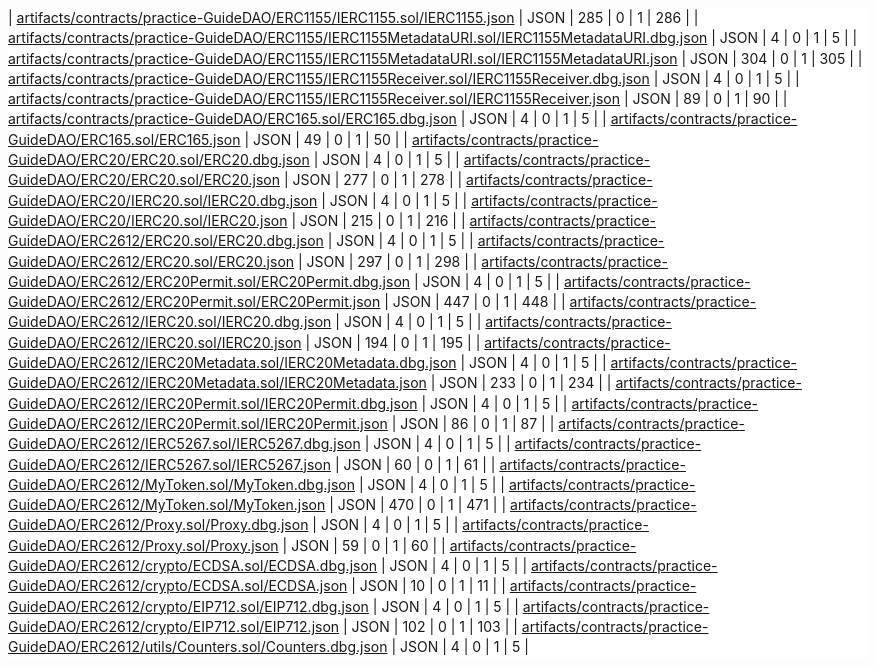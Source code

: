 | [artifacts/contracts/practice-GuideDAO/ERC1155/IERC1155.sol/IERC1155.json](/artifacts/contracts/practice-GuideDAO/ERC1155/IERC1155.sol/IERC1155.json) | JSON | 285 | 0 | 1 | 286 |
| [artifacts/contracts/practice-GuideDAO/ERC1155/IERC1155MetadataURI.sol/IERC1155MetadataURI.dbg.json](/artifacts/contracts/practice-GuideDAO/ERC1155/IERC1155MetadataURI.sol/IERC1155MetadataURI.dbg.json) | JSON | 4 | 0 | 1 | 5 |
| [artifacts/contracts/practice-GuideDAO/ERC1155/IERC1155MetadataURI.sol/IERC1155MetadataURI.json](/artifacts/contracts/practice-GuideDAO/ERC1155/IERC1155MetadataURI.sol/IERC1155MetadataURI.json) | JSON | 304 | 0 | 1 | 305 |
| [artifacts/contracts/practice-GuideDAO/ERC1155/IERC1155Receiver.sol/IERC1155Receiver.dbg.json](/artifacts/contracts/practice-GuideDAO/ERC1155/IERC1155Receiver.sol/IERC1155Receiver.dbg.json) | JSON | 4 | 0 | 1 | 5 |
| [artifacts/contracts/practice-GuideDAO/ERC1155/IERC1155Receiver.sol/IERC1155Receiver.json](/artifacts/contracts/practice-GuideDAO/ERC1155/IERC1155Receiver.sol/IERC1155Receiver.json) | JSON | 89 | 0 | 1 | 90 |
| [artifacts/contracts/practice-GuideDAO/ERC165.sol/ERC165.dbg.json](/artifacts/contracts/practice-GuideDAO/ERC165.sol/ERC165.dbg.json) | JSON | 4 | 0 | 1 | 5 |
| [artifacts/contracts/practice-GuideDAO/ERC165.sol/ERC165.json](/artifacts/contracts/practice-GuideDAO/ERC165.sol/ERC165.json) | JSON | 49 | 0 | 1 | 50 |
| [artifacts/contracts/practice-GuideDAO/ERC20/ERC20.sol/ERC20.dbg.json](/artifacts/contracts/practice-GuideDAO/ERC20/ERC20.sol/ERC20.dbg.json) | JSON | 4 | 0 | 1 | 5 |
| [artifacts/contracts/practice-GuideDAO/ERC20/ERC20.sol/ERC20.json](/artifacts/contracts/practice-GuideDAO/ERC20/ERC20.sol/ERC20.json) | JSON | 277 | 0 | 1 | 278 |
| [artifacts/contracts/practice-GuideDAO/ERC20/IERC20.sol/IERC20.dbg.json](/artifacts/contracts/practice-GuideDAO/ERC20/IERC20.sol/IERC20.dbg.json) | JSON | 4 | 0 | 1 | 5 |
| [artifacts/contracts/practice-GuideDAO/ERC20/IERC20.sol/IERC20.json](/artifacts/contracts/practice-GuideDAO/ERC20/IERC20.sol/IERC20.json) | JSON | 215 | 0 | 1 | 216 |
| [artifacts/contracts/practice-GuideDAO/ERC2612/ERC20.sol/ERC20.dbg.json](/artifacts/contracts/practice-GuideDAO/ERC2612/ERC20.sol/ERC20.dbg.json) | JSON | 4 | 0 | 1 | 5 |
| [artifacts/contracts/practice-GuideDAO/ERC2612/ERC20.sol/ERC20.json](/artifacts/contracts/practice-GuideDAO/ERC2612/ERC20.sol/ERC20.json) | JSON | 297 | 0 | 1 | 298 |
| [artifacts/contracts/practice-GuideDAO/ERC2612/ERC20Permit.sol/ERC20Permit.dbg.json](/artifacts/contracts/practice-GuideDAO/ERC2612/ERC20Permit.sol/ERC20Permit.dbg.json) | JSON | 4 | 0 | 1 | 5 |
| [artifacts/contracts/practice-GuideDAO/ERC2612/ERC20Permit.sol/ERC20Permit.json](/artifacts/contracts/practice-GuideDAO/ERC2612/ERC20Permit.sol/ERC20Permit.json) | JSON | 447 | 0 | 1 | 448 |
| [artifacts/contracts/practice-GuideDAO/ERC2612/IERC20.sol/IERC20.dbg.json](/artifacts/contracts/practice-GuideDAO/ERC2612/IERC20.sol/IERC20.dbg.json) | JSON | 4 | 0 | 1 | 5 |
| [artifacts/contracts/practice-GuideDAO/ERC2612/IERC20.sol/IERC20.json](/artifacts/contracts/practice-GuideDAO/ERC2612/IERC20.sol/IERC20.json) | JSON | 194 | 0 | 1 | 195 |
| [artifacts/contracts/practice-GuideDAO/ERC2612/IERC20Metadata.sol/IERC20Metadata.dbg.json](/artifacts/contracts/practice-GuideDAO/ERC2612/IERC20Metadata.sol/IERC20Metadata.dbg.json) | JSON | 4 | 0 | 1 | 5 |
| [artifacts/contracts/practice-GuideDAO/ERC2612/IERC20Metadata.sol/IERC20Metadata.json](/artifacts/contracts/practice-GuideDAO/ERC2612/IERC20Metadata.sol/IERC20Metadata.json) | JSON | 233 | 0 | 1 | 234 |
| [artifacts/contracts/practice-GuideDAO/ERC2612/IERC20Permit.sol/IERC20Permit.dbg.json](/artifacts/contracts/practice-GuideDAO/ERC2612/IERC20Permit.sol/IERC20Permit.dbg.json) | JSON | 4 | 0 | 1 | 5 |
| [artifacts/contracts/practice-GuideDAO/ERC2612/IERC20Permit.sol/IERC20Permit.json](/artifacts/contracts/practice-GuideDAO/ERC2612/IERC20Permit.sol/IERC20Permit.json) | JSON | 86 | 0 | 1 | 87 |
| [artifacts/contracts/practice-GuideDAO/ERC2612/IERC5267.sol/IERC5267.dbg.json](/artifacts/contracts/practice-GuideDAO/ERC2612/IERC5267.sol/IERC5267.dbg.json) | JSON | 4 | 0 | 1 | 5 |
| [artifacts/contracts/practice-GuideDAO/ERC2612/IERC5267.sol/IERC5267.json](/artifacts/contracts/practice-GuideDAO/ERC2612/IERC5267.sol/IERC5267.json) | JSON | 60 | 0 | 1 | 61 |
| [artifacts/contracts/practice-GuideDAO/ERC2612/MyToken.sol/MyToken.dbg.json](/artifacts/contracts/practice-GuideDAO/ERC2612/MyToken.sol/MyToken.dbg.json) | JSON | 4 | 0 | 1 | 5 |
| [artifacts/contracts/practice-GuideDAO/ERC2612/MyToken.sol/MyToken.json](/artifacts/contracts/practice-GuideDAO/ERC2612/MyToken.sol/MyToken.json) | JSON | 470 | 0 | 1 | 471 |
| [artifacts/contracts/practice-GuideDAO/ERC2612/Proxy.sol/Proxy.dbg.json](/artifacts/contracts/practice-GuideDAO/ERC2612/Proxy.sol/Proxy.dbg.json) | JSON | 4 | 0 | 1 | 5 |
| [artifacts/contracts/practice-GuideDAO/ERC2612/Proxy.sol/Proxy.json](/artifacts/contracts/practice-GuideDAO/ERC2612/Proxy.sol/Proxy.json) | JSON | 59 | 0 | 1 | 60 |
| [artifacts/contracts/practice-GuideDAO/ERC2612/crypto/ECDSA.sol/ECDSA.dbg.json](/artifacts/contracts/practice-GuideDAO/ERC2612/crypto/ECDSA.sol/ECDSA.dbg.json) | JSON | 4 | 0 | 1 | 5 |
| [artifacts/contracts/practice-GuideDAO/ERC2612/crypto/ECDSA.sol/ECDSA.json](/artifacts/contracts/practice-GuideDAO/ERC2612/crypto/ECDSA.sol/ECDSA.json) | JSON | 10 | 0 | 1 | 11 |
| [artifacts/contracts/practice-GuideDAO/ERC2612/crypto/EIP712.sol/EIP712.dbg.json](/artifacts/contracts/practice-GuideDAO/ERC2612/crypto/EIP712.sol/EIP712.dbg.json) | JSON | 4 | 0 | 1 | 5 |
| [artifacts/contracts/practice-GuideDAO/ERC2612/crypto/EIP712.sol/EIP712.json](/artifacts/contracts/practice-GuideDAO/ERC2612/crypto/EIP712.sol/EIP712.json) | JSON | 102 | 0 | 1 | 103 |
| [artifacts/contracts/practice-GuideDAO/ERC2612/utils/Counters.sol/Counters.dbg.json](/artifacts/contracts/practice-GuideDAO/ERC2612/utils/Counters.sol/Counters.dbg.json) | JSON | 4 | 0 | 1 | 5 |